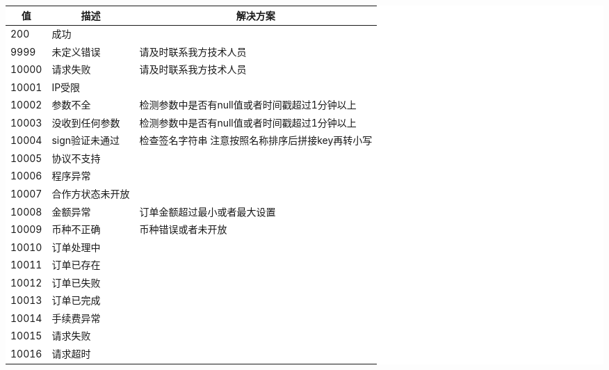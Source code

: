 值 | 描述 | 解决方案
---|---|---
200 | 成功 |
9999 | 未定义错误 | 请及时联系我方技术人员
10000 | 请求失败 | 请及时联系我方技术人员
10001 | IP受限 |
10002 | 参数不全 | 检测参数中是否有null值或者时间戳超过1分钟以上
10003 | 没收到任何参数 | 检测参数中是否有null值或者时间戳超过1分钟以上
10004 | sign验证未通过 | 检查签名字符串 注意按照名称排序后拼接key再转小写
10005 | 协议不支持 |
10006 | 程序异常 |
10007 | 合作方状态未开放 |
10008 | 金额异常 | 订单金额超过最小或者最大设置
10009 | 币种不正确 | 币种错误或者未开放
10010 | 订单处理中 |
10011 | 订单已存在 |
10012 | 订单已失败 |
10013 | 订单已完成 |
10014 | 手续费异常 |
10015 | 请求失败 |
10016 | 请求超时 |
